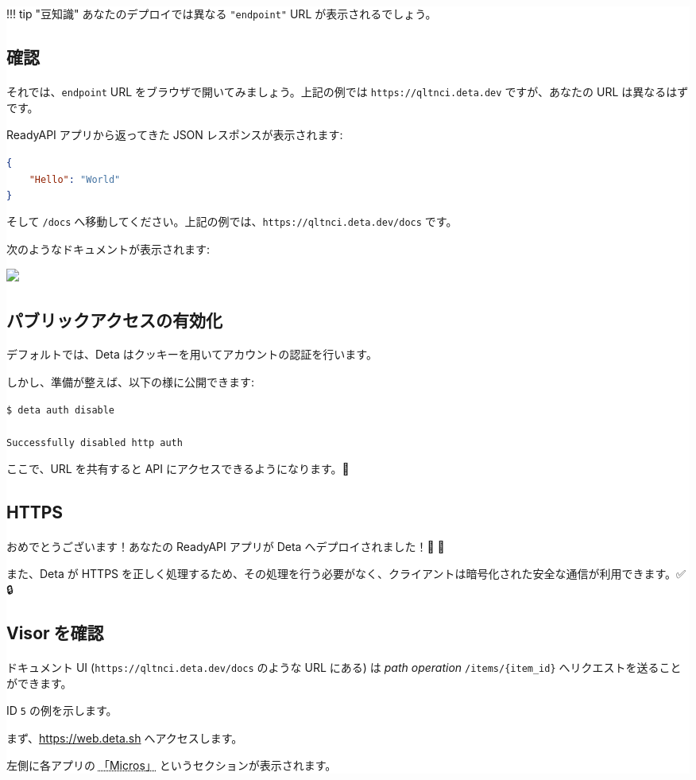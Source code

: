 !!! tip "豆知識"
あなたのデプロイでは異なる `"endpoint"` URL が表示されるでしょう。

## 確認

それでは、`endpoint` URL をブラウザで開いてみましょう。上記の例では `https://qltnci.deta.dev` ですが、あなたの URL は異なるはずです。

ReadyAPI アプリから返ってきた JSON レスポンスが表示されます:

```JSON
{
    "Hello": "World"
}
```

そして `/docs` へ移動してください。上記の例では、`https://qltnci.deta.dev/docs` です。

次のようなドキュメントが表示されます:

<img src="/img/deployment/deta/image01.png">

## パブリックアクセスの有効化

デフォルトでは、Deta はクッキーを用いてアカウントの認証を行います。

しかし、準備が整えば、以下の様に公開できます:

<div class="termy">

```console
$ deta auth disable

Successfully disabled http auth
```

</div>

ここで、URL を共有すると API にアクセスできるようになります。🚀

## HTTPS

おめでとうございます！あなたの ReadyAPI アプリが Deta へデプロイされました！🎉 🍰

また、Deta が HTTPS を正しく処理するため、その処理を行う必要がなく、クライアントは暗号化された安全な通信が利用できます。✅ 🔒

## Visor を確認

ドキュメント UI (`https://qltnci.deta.dev/docs` のような URL にある) は _path operation_ `/items/{item_id}` へリクエストを送ることができます。

ID `5` の例を示します。

まず、<a href="https://web.deta.sh/" class="external-link" target="_blank">https://web.deta.sh</a> へアクセスします。

左側に各アプリの <abbr title="it comes from Micro(server)">「Micros」</abbr> というセクションが表示されます。
